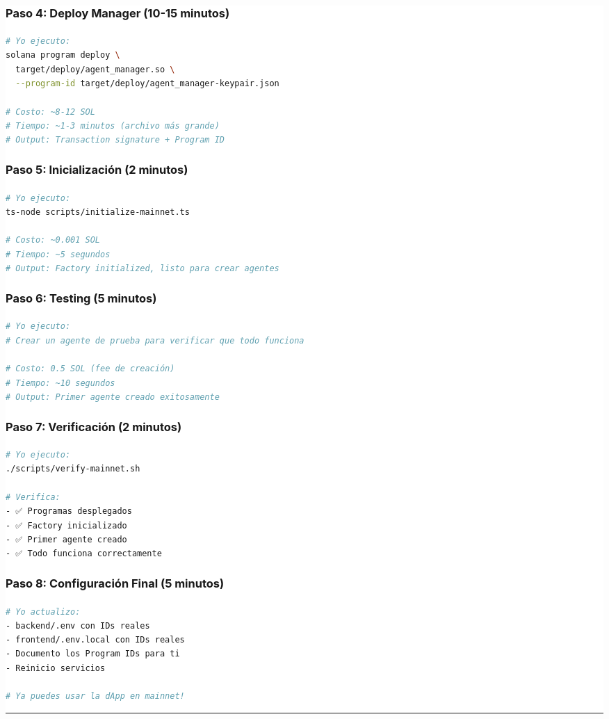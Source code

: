 ### Paso 4: Deploy Manager (10-15 minutos)
```bash
# Yo ejecuto:
solana program deploy \
  target/deploy/agent_manager.so \
  --program-id target/deploy/agent_manager-keypair.json

# Costo: ~8-12 SOL
# Tiempo: ~1-3 minutos (archivo más grande)
# Output: Transaction signature + Program ID
```

### Paso 5: Inicialización (2 minutos)
```bash
# Yo ejecuto:
ts-node scripts/initialize-mainnet.ts

# Costo: ~0.001 SOL
# Tiempo: ~5 segundos
# Output: Factory initialized, listo para crear agentes
```

### Paso 6: Testing (5 minutos)
```bash
# Yo ejecuto:
# Crear un agente de prueba para verificar que todo funciona

# Costo: 0.5 SOL (fee de creación)
# Tiempo: ~10 segundos
# Output: Primer agente creado exitosamente
```

### Paso 7: Verificación (2 minutos)
```bash
# Yo ejecuto:
./scripts/verify-mainnet.sh

# Verifica:
- ✅ Programas desplegados
- ✅ Factory inicializado
- ✅ Primer agente creado
- ✅ Todo funciona correctamente
```

### Paso 8: Configuración Final (5 minutos)
```bash
# Yo actualizo:
- backend/.env con IDs reales
- frontend/.env.local con IDs reales
- Documento los Program IDs para ti
- Reinicio servicios

# Ya puedes usar la dApp en mainnet!
```

---